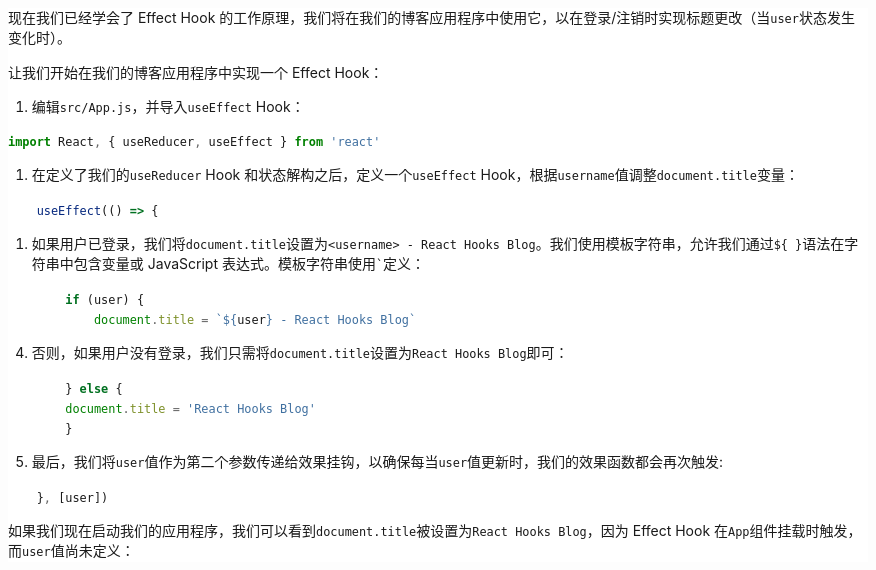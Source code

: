 现在我们已经学会了 Effect Hook 的工作原理，我们将在我们的博客应用程序中使用它，以在登录/注销时实现标题更改（当`user`状态发生变化时）。

让我们开始在我们的博客应用程序中实现一个 Effect Hook：

1.  编辑`src/App.js`，并导入`useEffect` Hook：

```jsx
import React, { useReducer, useEffect } from 'react'
```

1.  在定义了我们的`useReducer` Hook 和状态解构之后，定义一个`useEffect` Hook，根据`username`值调整`document.title`变量：

```jsx
    useEffect(() => {
```

1.  如果用户已登录，我们将`document.title`设置为`<username> - React Hooks Blog`。我们使用模板字符串，允许我们通过`${ }`语法在字符串中包含变量或 JavaScript 表达式。模板字符串使用`` ` ``定义：

```jsx
        if (user) {
            document.title = `${user} - React Hooks Blog`
```

4.  否则，如果用户没有登录，我们只需将`document.title`设置为`React Hooks Blog`即可：

```jsx
        } else {
        document.title = 'React Hooks Blog'
        }
```

5.  最后，我们将`user`值作为第二个参数传递给效果挂钩，以确保每当`user`值更新时，我们的效果函数都会再次触发:

```jsx
    }, [user])
```

如果我们现在启动我们的应用程序，我们可以看到`document.title`被设置为`React Hooks Blog`，因为 Effect Hook 在`App`组件挂载时触发，而`user`值尚未定义：
